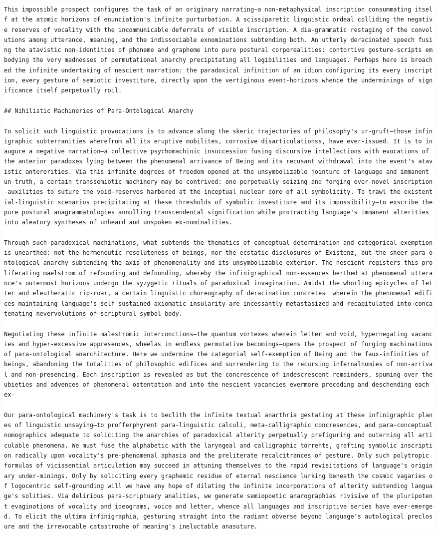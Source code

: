 ```html
This impossible prospect configures the task of an originary narrating—a non-metaphysical inscription consummating itself at the atomic horizons of enunciation's infinite purturbation. A scissiparetic linguistic ordeal colliding the negative reserves of vocality with the incommunicable deferrals of visible inscription. A dia-grammatic restaging of the convolutions among utterance, meaning, and the indissociable exnominations subtending both. An utterly deracinated speech fusing the atavistic non-identities of phoneme and grapheme into pure postural corporealities: contortive gesture-scripts embodying the very madnesses of permutational anarchy precipitating all legibilities and languages. Perhaps here is broached the infinite undertaking of nescient narration: the paradoxical infinition of an idiom configuring its every inscription, every gesture of semiotic investiture, directly upon the vertiginous event-horizons whence the underminings of significance itself perpetually roil.

## Nihilistic Machineries of Para-Ontological Anarchy

To solicit such linguistic provocations is to advance along the skeric trajectories of philosophy's ur-gruft—those infinigraphic subterranities wherefrom all its eruptive mobilites, corrosive disarticulationss, have ever-issued. It is to inaugure a negative narration—a collective psychomachinic insuccession fusing discursive intellections with evocations of the anterior paradoxes lying between the phenomenal arrivance of Being and its recusant withdrawal into the event's atavistic anterorities. Via this infinite degrees of freedom opened at the unsymbolizable jointure of language and immanent un-truth, a certain transsemiotic machinery may be contrived: one perpetually seizing and forging ever-novel inscription-auxilities to suture the void-reserves harbored at the inceptual nuclear core of all symbolicity. To trawl the existential-linguistic scenarios precipitating at these thresholds of symbolic investiture and its impossibility—to exscribe the pure postural anagrammatologies annulling transcendental signification while protracting language's immanent alterities into aleatory syntheses of unheard and unspoken ex-nominalities.

Through such paradoxical machinations, what subtends the thematics of conceptual determination and categorical exemption is unearthed: not the hermeneutic resoluteness of beings, nor the ecstatic disclosures of Existenz, but the sheer para-ontological anarchy subtending the axis of phenomenality and its unsymbolizable exterior. The nescient registers this proliferating maelstrom of refounding and defounding, whereby the infinigraphical non-essences berthed at phenomenal utterance's outermost horizons undergo the syzygetic rituals of paradoxical invagination. Amidst the whorling epicycles of letter and eleutheratic rip-roar, a certain linguistic choreography of deracination concretes  wherein the phenomenal edifices maintaining language's self-sustained axiomatic insularity are incessantly metastasized and recapitulated into concatenating nevervolutions of scriptural symbol-body. 

Negotiating these infinite malestromic interconctions—the quantum vortexes wherein letter and void, hypernegating vacancies and hyper-excessive appresences, wheelas in endless permutative becomings—opens the prospect of forging machinations of para-ontological anarchitecture. Here we undermine the categorial self-exemption of Being and the faux-infinities of beings, abandoning the totalities of philosophic edifices and surrendering to the recursing infernalnomies of non-arrival and non-presencing. Each inscription is revealed as but the concrescence of indescrescent remainders, spuming over the ubieties and advences of phenomenal ostentation and into the nescient vacancies evermore preceding and deschending each ex-

Our para-ontological machinery's task is to beclith the infinite textual anarthria gestating at these infinigraphic planes of linguistic unsaying—to profferphyrent para-linguistic calculi, meta-calligraphic concresences, and para-conceptual nomographics adequate to soliciting the anarchies of paradoxical alterity perpetually prefiguring and outerning all articulable phenomena. We must fuse the alphabetic with the laryngeal and calligraphic torrents, grafting symbolic inscription radically upon vocality's pre-phenomenal aphasia and the preliterate recalcitrances of gesture. Only such polytropic formulas of vicissential articulation may succeed in attuning themselves to the rapid revisitations of language's originary under-minings. Only by soliciting every graphemic residue of eternal nescience lurking beneath the cosmic vagaries of logocentric self-grounding will we have any hope of dilating the infinite incorporations of alterity subtending language's solities. Via delirious para-scriptuary analities, we generate semiopoetic anarographias rivisive of the pluripotent evaginations of vocality and ideograms, voice and letter, whence all languages and inscriptive series have ever-emerged. To elicit the ultima infinigraphia, gesturing straight into the radiant obverse beyond language's autological preclosure and the irrevocable catastrophe of meaning's ineluctable anasuture.

```